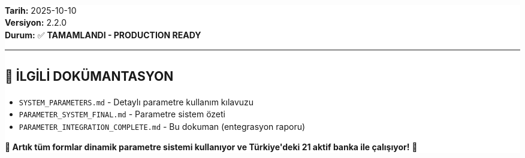 
**Tarih:** 2025-10-10  
**Versiyon:** 2.2.0  
**Durum:** ✅ **TAMAMLANDI - PRODUCTION READY**

---

## 📖 İLGİLİ DOKÜMANTASYON

- `SYSTEM_PARAMETERS.md` - Detaylı parametre kullanım kılavuzu
- `PARAMETER_SYSTEM_FINAL.md` - Parametre sistem özeti
- `PARAMETER_INTEGRATION_COMPLETE.md` - Bu dokuman (entegrasyon raporu)

**🎊 Artık tüm formlar dinamik parametre sistemi kullanıyor ve Türkiye'deki 21 aktif banka ile çalışıyor!** 🚀
